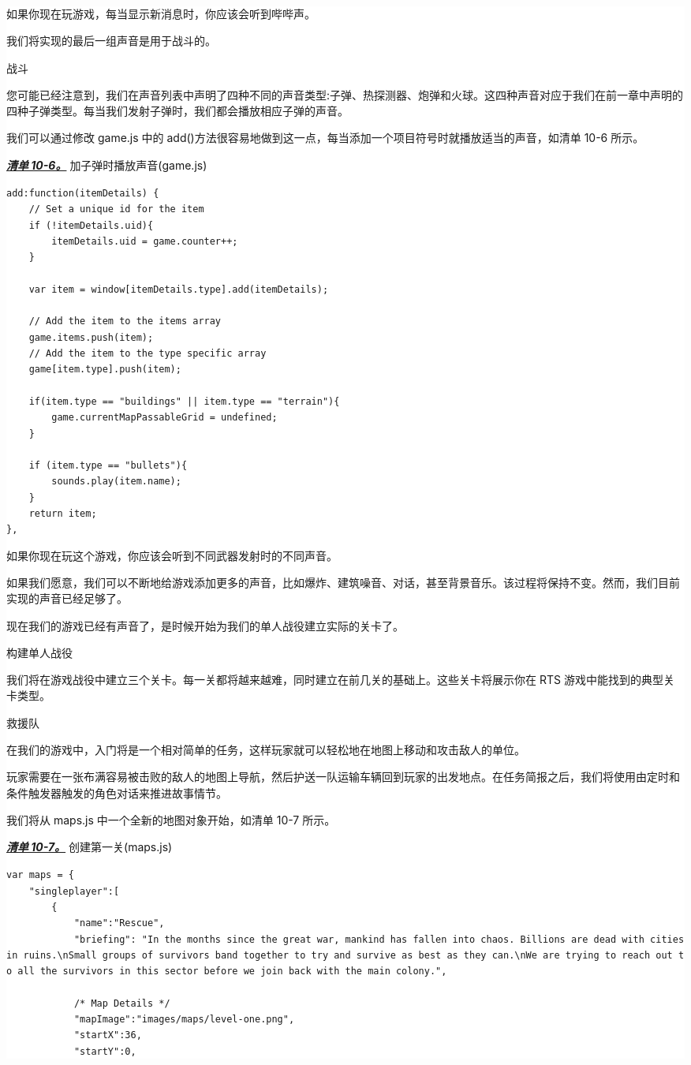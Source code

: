 如果你现在玩游戏，每当显示新消息时，你应该会听到哔哔声。

我们将实现的最后一组声音是用于战斗的。

战斗

您可能已经注意到，我们在声音列表中声明了四种不同的声音类型:子弹、热探测器、炮弹和火球。这四种声音对应于我们在前一章中声明的四种子弹类型。每当我们发射子弹时，我们都会播放相应子弹的声音。

我们可以通过修改 game.js 中的 add()方法很容易地做到这一点，每当添加一个项目符号时就播放适当的声音，如清单 10-6 所示。

***[清单 10-6。](#_list6)*** 加子弹时播放声音(game.js)

```html
add:function(itemDetails) {
    // Set a unique id for the item
    if (!itemDetails.uid){
        itemDetails.uid = game.counter++;
    }

    var item = window[itemDetails.type].add(itemDetails);

    // Add the item to the items array
    game.items.push(item);
    // Add the item to the type specific array
    game[item.type].push(item);

    if(item.type == "buildings" || item.type == "terrain"){
        game.currentMapPassableGrid = undefined;
    }

    if (item.type == "bullets"){
        sounds.play(item.name);
    }
    return item;
},
```

如果你现在玩这个游戏，你应该会听到不同武器发射时的不同声音。

如果我们愿意，我们可以不断地给游戏添加更多的声音，比如爆炸、建筑噪音、对话，甚至背景音乐。该过程将保持不变。然而，我们目前实现的声音已经足够了。

现在我们的游戏已经有声音了，是时候开始为我们的单人战役建立实际的关卡了。

构建单人战役

我们将在游戏战役中建立三个关卡。每一关都将越来越难，同时建立在前几关的基础上。这些关卡将展示你在 RTS 游戏中能找到的典型关卡类型。

救援队

在我们的游戏中，入门将是一个相对简单的任务，这样玩家就可以轻松地在地图上移动和攻击敌人的单位。

玩家需要在一张布满容易被击败的敌人的地图上导航，然后护送一队运输车辆回到玩家的出发地点。在任务简报之后，我们将使用由定时和条件触发器触发的角色对话来推进故事情节。

我们将从 maps.js 中一个全新的地图对象开始，如清单 10-7 所示。

***[清单 10-7。](#_list7)*** 创建第一关(maps.js)

```html
var maps = {
    "singleplayer":[
        {
            "name":"Rescue",
            "briefing": "In the months since the great war, mankind has fallen into chaos. Billions are dead with cities in ruins.\nSmall groups of survivors band together to try and survive as best as they can.\nWe are trying to reach out to all the survivors in this sector before we join back with the main colony.",

            /* Map Details */
            "mapImage":"images/maps/level-one.png",
            "startX":36,
            "startY":0,

```